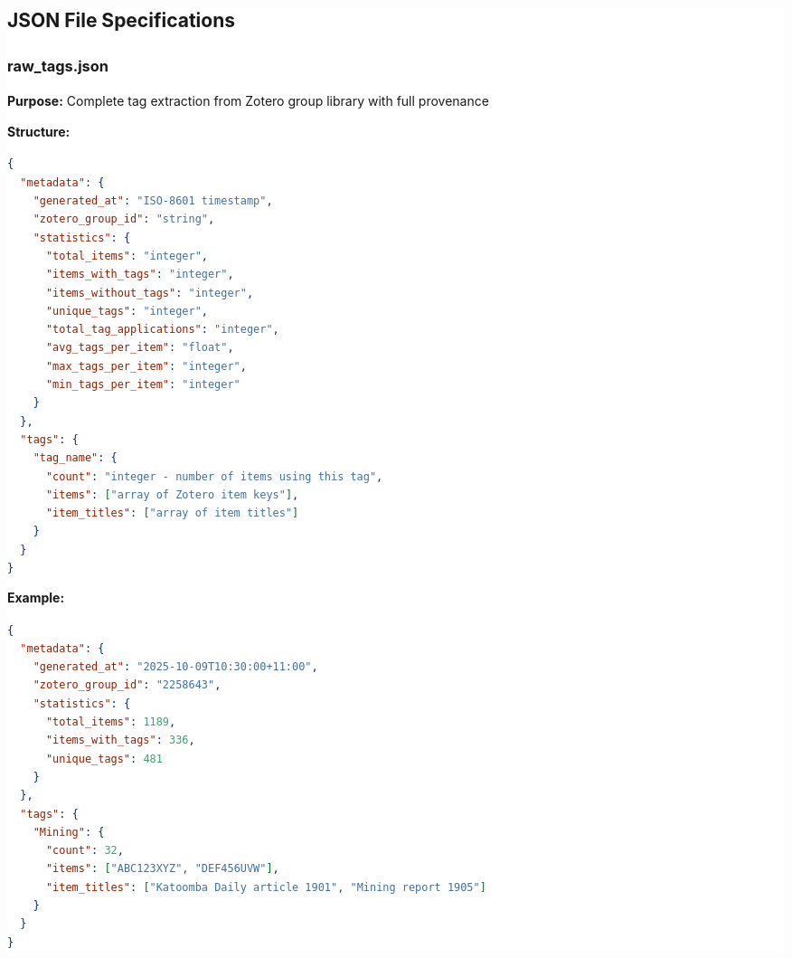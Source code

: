 ## JSON File Specifications

### raw_tags.json

**Purpose:** Complete tag extraction from Zotero group library with full provenance

**Structure:**

```json
{
  "metadata": {
    "generated_at": "ISO-8601 timestamp",
    "zotero_group_id": "string",
    "statistics": {
      "total_items": "integer",
      "items_with_tags": "integer",
      "items_without_tags": "integer",
      "unique_tags": "integer",
      "total_tag_applications": "integer",
      "avg_tags_per_item": "float",
      "max_tags_per_item": "integer",
      "min_tags_per_item": "integer"
    }
  },
  "tags": {
    "tag_name": {
      "count": "integer - number of items using this tag",
      "items": ["array of Zotero item keys"],
      "item_titles": ["array of item titles"]
    }
  }
}
```

**Example:**

```json
{
  "metadata": {
    "generated_at": "2025-10-09T10:30:00+11:00",
    "zotero_group_id": "2258643",
    "statistics": {
      "total_items": 1189,
      "items_with_tags": 336,
      "unique_tags": 481
    }
  },
  "tags": {
    "Mining": {
      "count": 32,
      "items": ["ABC123XYZ", "DEF456UVW"],
      "item_titles": ["Katoomba Daily article 1901", "Mining report 1905"]
    }
  }
}
```
